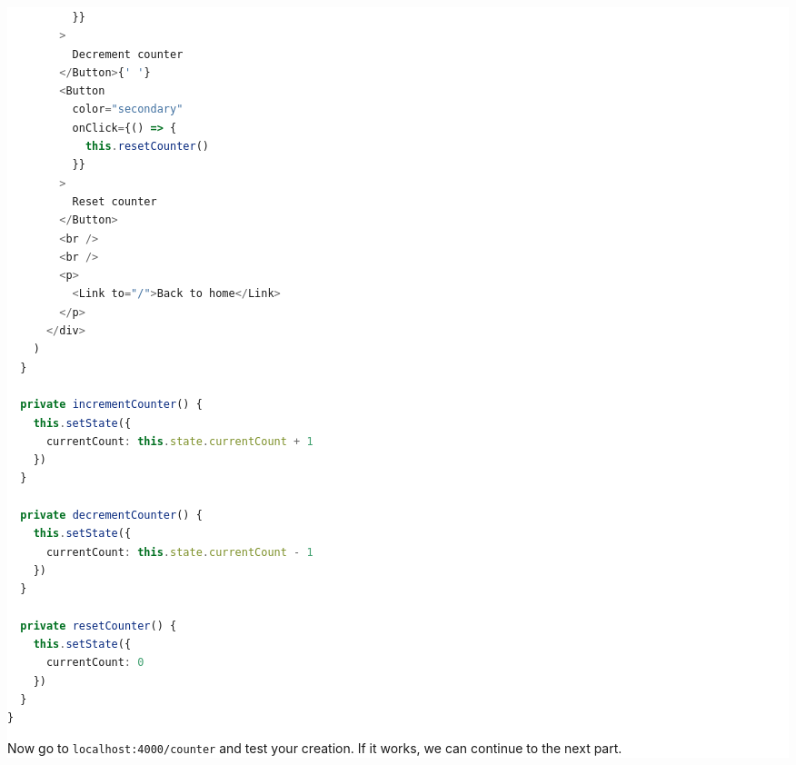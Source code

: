 ```typescript
          }}
        >
          Decrement counter
        </Button>{' '}
        <Button
          color="secondary"
          onClick={() => {
            this.resetCounter()
          }}
        >
          Reset counter
        </Button>
        <br />
        <br />
        <p>
          <Link to="/">Back to home</Link>
        </p>
      </div>
    )
  }

  private incrementCounter() {
    this.setState({
      currentCount: this.state.currentCount + 1
    })
  }

  private decrementCounter() {
    this.setState({
      currentCount: this.state.currentCount - 1
    })
  }

  private resetCounter() {
    this.setState({
      currentCount: 0
    })
  }
}
```

Now go to `localhost:4000/counter` and test your creation. If it works, we can continue to the next part.

<figure>